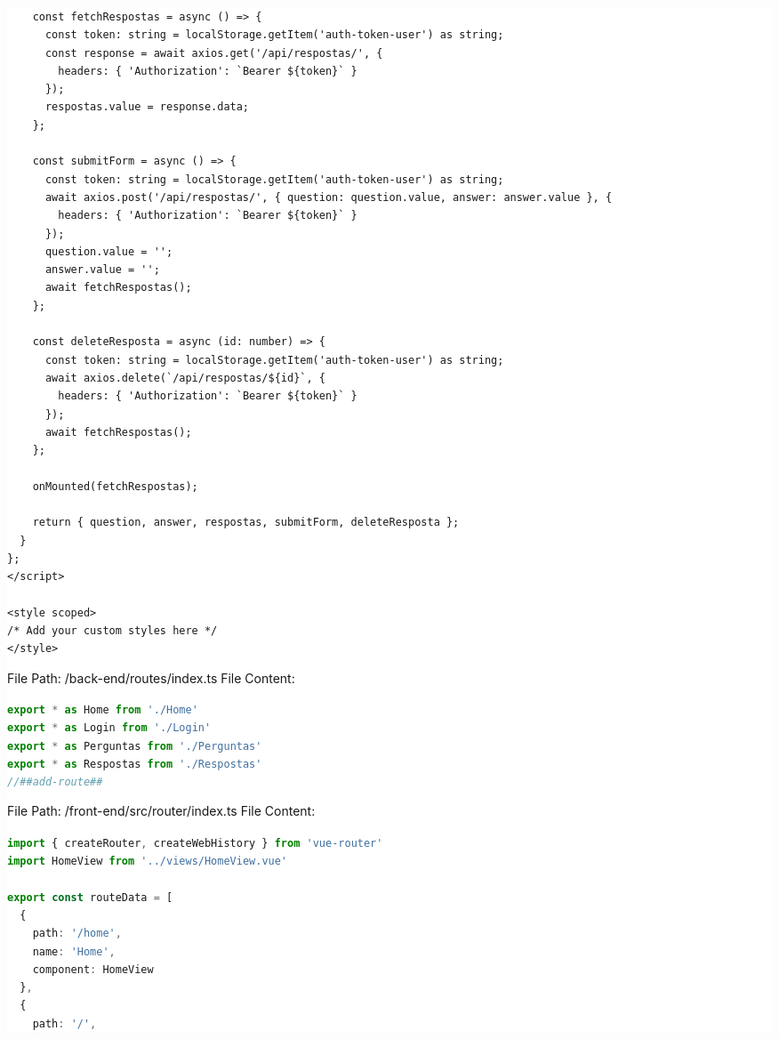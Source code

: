 ```vue
    const fetchRespostas = async () => {
      const token: string = localStorage.getItem('auth-token-user') as string;
      const response = await axios.get('/api/respostas/', {
        headers: { 'Authorization': `Bearer ${token}` }
      });
      respostas.value = response.data;
    };

    const submitForm = async () => {
      const token: string = localStorage.getItem('auth-token-user') as string;
      await axios.post('/api/respostas/', { question: question.value, answer: answer.value }, {
        headers: { 'Authorization': `Bearer ${token}` }
      });
      question.value = '';
      answer.value = '';
      await fetchRespostas();
    };

    const deleteResposta = async (id: number) => {
      const token: string = localStorage.getItem('auth-token-user') as string;
      await axios.delete(`/api/respostas/${id}`, {
        headers: { 'Authorization': `Bearer ${token}` }
      });
      await fetchRespostas();
    };

    onMounted(fetchRespostas);

    return { question, answer, respostas, submitForm, deleteResposta };
  }
};
</script>

<style scoped>
/* Add your custom styles here */
</style>

```

File Path: /back-end/routes/index.ts
File Content:
```typescript
export * as Home from './Home'
export * as Login from './Login'
export * as Perguntas from './Perguntas'
export * as Respostas from './Respostas'
//##add-route##

```

File Path: /front-end/src/router/index.ts
File Content:
```typescript
import { createRouter, createWebHistory } from 'vue-router'
import HomeView from '../views/HomeView.vue'

export const routeData = [
  {
    path: '/home',
    name: 'Home',
    component: HomeView
  },
  {
    path: '/',
```